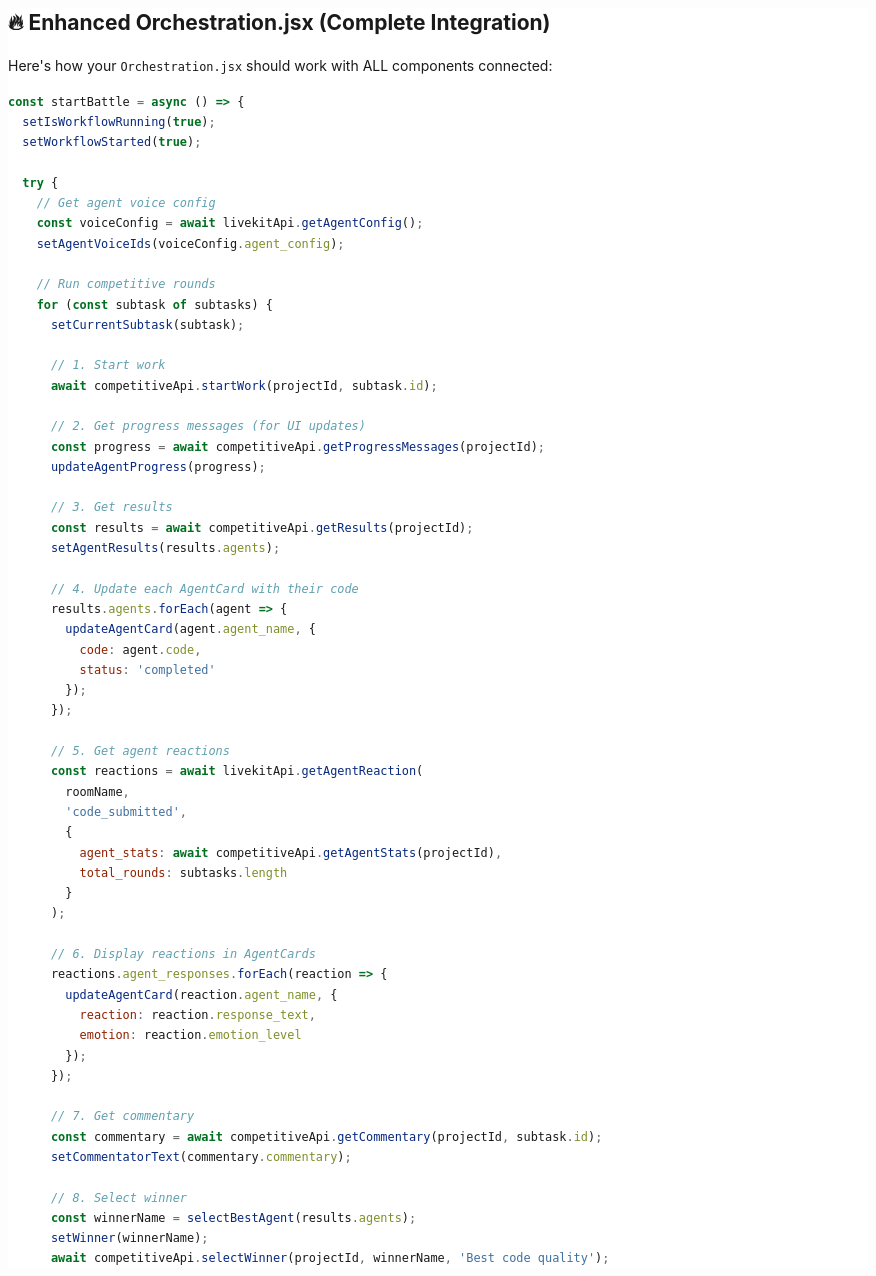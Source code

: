 
## 🔥 Enhanced Orchestration.jsx (Complete Integration)

Here's how your `Orchestration.jsx` should work with ALL components connected:

```javascript
const startBattle = async () => {
  setIsWorkflowRunning(true);
  setWorkflowStarted(true);

  try {
    // Get agent voice config
    const voiceConfig = await livekitApi.getAgentConfig();
    setAgentVoiceIds(voiceConfig.agent_config);

    // Run competitive rounds
    for (const subtask of subtasks) {
      setCurrentSubtask(subtask);

      // 1. Start work
      await competitiveApi.startWork(projectId, subtask.id);

      // 2. Get progress messages (for UI updates)
      const progress = await competitiveApi.getProgressMessages(projectId);
      updateAgentProgress(progress);

      // 3. Get results
      const results = await competitiveApi.getResults(projectId);
      setAgentResults(results.agents);

      // 4. Update each AgentCard with their code
      results.agents.forEach(agent => {
        updateAgentCard(agent.agent_name, {
          code: agent.code,
          status: 'completed'
        });
      });

      // 5. Get agent reactions
      const reactions = await livekitApi.getAgentReaction(
        roomName,
        'code_submitted',
        {
          agent_stats: await competitiveApi.getAgentStats(projectId),
          total_rounds: subtasks.length
        }
      );

      // 6. Display reactions in AgentCards
      reactions.agent_responses.forEach(reaction => {
        updateAgentCard(reaction.agent_name, {
          reaction: reaction.response_text,
          emotion: reaction.emotion_level
        });
      });

      // 7. Get commentary
      const commentary = await competitiveApi.getCommentary(projectId, subtask.id);
      setCommentatorText(commentary.commentary);

      // 8. Select winner
      const winnerName = selectBestAgent(results.agents);
      setWinner(winnerName);
      await competitiveApi.selectWinner(projectId, winnerName, 'Best code quality');
```